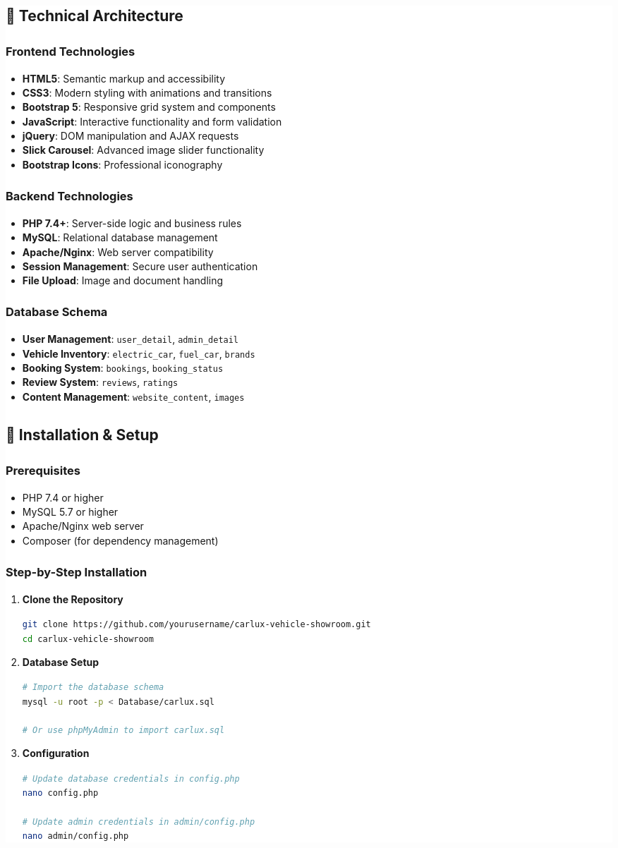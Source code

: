 ## 🔧 Technical Architecture

### **Frontend Technologies**
- **HTML5**: Semantic markup and accessibility
- **CSS3**: Modern styling with animations and transitions
- **Bootstrap 5**: Responsive grid system and components
- **JavaScript**: Interactive functionality and form validation
- **jQuery**: DOM manipulation and AJAX requests
- **Slick Carousel**: Advanced image slider functionality
- **Bootstrap Icons**: Professional iconography

### **Backend Technologies**
- **PHP 7.4+**: Server-side logic and business rules
- **MySQL**: Relational database management
- **Apache/Nginx**: Web server compatibility
- **Session Management**: Secure user authentication
- **File Upload**: Image and document handling

### **Database Schema**
- **User Management**: `user_detail`, `admin_detail`
- **Vehicle Inventory**: `electric_car`, `fuel_car`, `brands`
- **Booking System**: `bookings`, `booking_status`
- **Review System**: `reviews`, `ratings`
- **Content Management**: `website_content`, `images`

## 🚀 Installation & Setup

### **Prerequisites**
- PHP 7.4 or higher
- MySQL 5.7 or higher
- Apache/Nginx web server
- Composer (for dependency management)

### **Step-by-Step Installation**

1. **Clone the Repository**
   ```bash
   git clone https://github.com/yourusername/carlux-vehicle-showroom.git
   cd carlux-vehicle-showroom
   ```

2. **Database Setup**
   ```bash
   # Import the database schema
   mysql -u root -p < Database/carlux.sql
   
   # Or use phpMyAdmin to import carlux.sql
   ```

3. **Configuration**
   ```bash
   # Update database credentials in config.php
   nano config.php
   
   # Update admin credentials in admin/config.php
   nano admin/config.php
   ```

